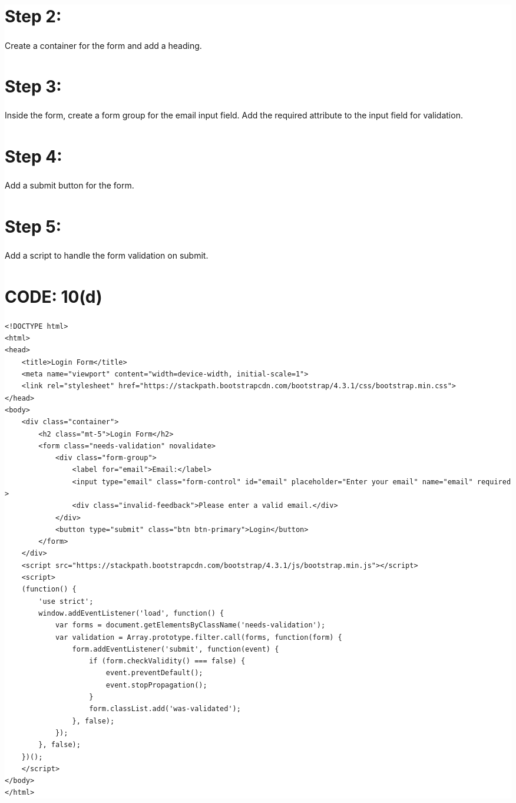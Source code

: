 # Step 2:
Create a container for the form and add a heading.

# Step 3:
Inside the form, create a form group for the email input field. Add the required attribute to the input field for validation.

# Step 4:
Add a submit button for the form.

# Step 5:
Add a script to handle the form validation on submit.

# CODE: 10(d)
```
<!DOCTYPE html>
<html>
<head>
    <title>Login Form</title>
    <meta name="viewport" content="width=device-width, initial-scale=1">
    <link rel="stylesheet" href="https://stackpath.bootstrapcdn.com/bootstrap/4.3.1/css/bootstrap.min.css">
</head>
<body>
    <div class="container">
        <h2 class="mt-5">Login Form</h2>
        <form class="needs-validation" novalidate>
            <div class="form-group">
                <label for="email">Email:</label>
                <input type="email" class="form-control" id="email" placeholder="Enter your email" name="email" required>
                <div class="invalid-feedback">Please enter a valid email.</div>
            </div>
            <button type="submit" class="btn btn-primary">Login</button>
        </form>
    </div>
    <script src="https://stackpath.bootstrapcdn.com/bootstrap/4.3.1/js/bootstrap.min.js"></script>
    <script>
    (function() {
        'use strict';
        window.addEventListener('load', function() {
            var forms = document.getElementsByClassName('needs-validation');
            var validation = Array.prototype.filter.call(forms, function(form) {
                form.addEventListener('submit', function(event) {
                    if (form.checkValidity() === false) {
                        event.preventDefault();
                        event.stopPropagation();
                    }
                    form.classList.add('was-validated');
                }, false);
            });
        }, false);
    })();
    </script>
</body>
</html>
```
